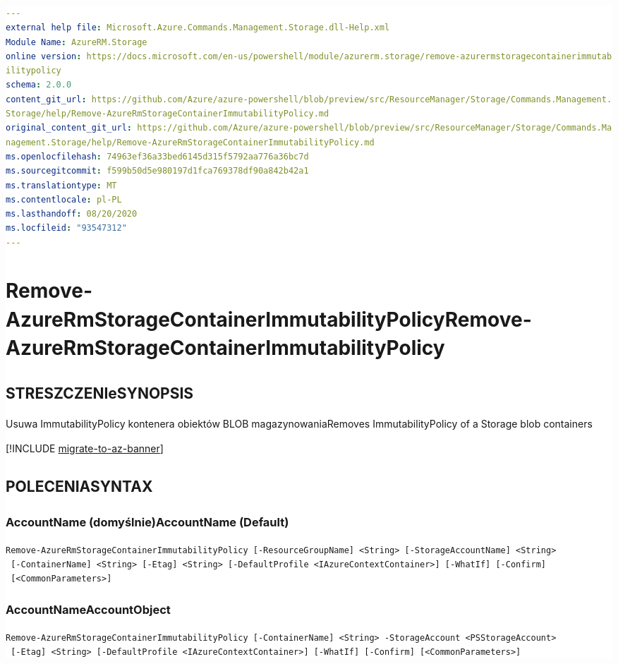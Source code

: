 ```yaml
---
external help file: Microsoft.Azure.Commands.Management.Storage.dll-Help.xml
Module Name: AzureRM.Storage
online version: https://docs.microsoft.com/en-us/powershell/module/azurerm.storage/remove-azurermstoragecontainerimmutabilitypolicy
schema: 2.0.0
content_git_url: https://github.com/Azure/azure-powershell/blob/preview/src/ResourceManager/Storage/Commands.Management.Storage/help/Remove-AzureRmStorageContainerImmutabilityPolicy.md
original_content_git_url: https://github.com/Azure/azure-powershell/blob/preview/src/ResourceManager/Storage/Commands.Management.Storage/help/Remove-AzureRmStorageContainerImmutabilityPolicy.md
ms.openlocfilehash: 74963ef36a33bed6145d315f5792aa776a36bc7d
ms.sourcegitcommit: f599b50d5e980197d1fca769378df90a842b42a1
ms.translationtype: MT
ms.contentlocale: pl-PL
ms.lasthandoff: 08/20/2020
ms.locfileid: "93547312"
---
```

# <span data-ttu-id="d5a23-101">Remove-AzureRmStorageContainerImmutabilityPolicy</span><span class="sxs-lookup"><span data-stu-id="d5a23-101">Remove-AzureRmStorageContainerImmutabilityPolicy</span></span>

## <span data-ttu-id="d5a23-102">STRESZCZENIe</span><span class="sxs-lookup"><span data-stu-id="d5a23-102">SYNOPSIS</span></span>
<span data-ttu-id="d5a23-103">Usuwa ImmutabilityPolicy kontenera obiektów BLOB magazynowania</span><span class="sxs-lookup"><span data-stu-id="d5a23-103">Removes ImmutabilityPolicy of a Storage blob containers</span></span>

[!INCLUDE [migrate-to-az-banner](../../includes/migrate-to-az-banner.md)]

## <span data-ttu-id="d5a23-104">POLECENIA</span><span class="sxs-lookup"><span data-stu-id="d5a23-104">SYNTAX</span></span>

### <span data-ttu-id="d5a23-105">AccountName (domyślnie)</span><span class="sxs-lookup"><span data-stu-id="d5a23-105">AccountName (Default)</span></span>
```
Remove-AzureRmStorageContainerImmutabilityPolicy [-ResourceGroupName] <String> [-StorageAccountName] <String>
 [-ContainerName] <String> [-Etag] <String> [-DefaultProfile <IAzureContextContainer>] [-WhatIf] [-Confirm]
 [<CommonParameters>]
```

### <span data-ttu-id="d5a23-106">AccountName</span><span class="sxs-lookup"><span data-stu-id="d5a23-106">AccountObject</span></span>
```
Remove-AzureRmStorageContainerImmutabilityPolicy [-ContainerName] <String> -StorageAccount <PSStorageAccount>
 [-Etag] <String> [-DefaultProfile <IAzureContextContainer>] [-WhatIf] [-Confirm] [<CommonParameters>]
```
